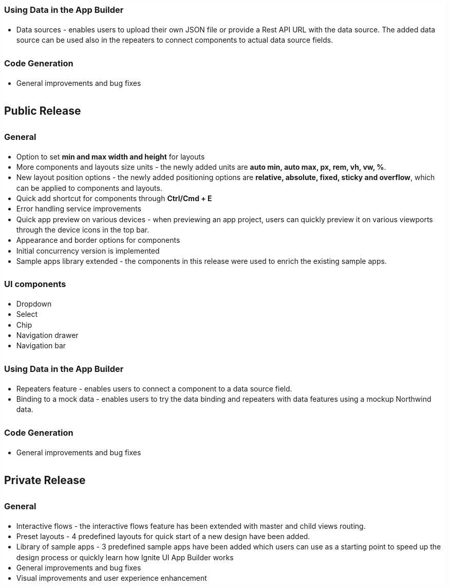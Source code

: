 ### Using Data in the App Builder
* Data sources -  enables users to upload their own JSON file or provide a Rest API URL with the data source. The added data source can be used also in the repeaters to connect components to actual data source fields.

### Code Generation
* General improvements and bug fixes

## Public Release

### General
* Option to set <b>min and max width and height</b> for layouts
* More components and layouts size units - the newly added units are <b>auto min, auto max, px, rem, vh, vw, %</b>.
* New layout position options - the newly added positioning options are <b>relative, absolute, fixed, sticky and overflow</b>, which can be applied to components and layouts.
* Quick add shortcut for components through <b>Ctrl/Cmd + E</b>​
* Error handling service​ improvements
* Quick app preview on various devices​ - when previewing an app project, users can quickly preview it on various viewports through the device icons in the top bar.
* Appearance and border options for components​
* Initial concurrency version is implemented​
* Sample apps library extended - the components in this release were used to enrich the existing sample apps.

### UI components
* Dropdown
* Select
* Chip
* Navigation drawer
* Navigation bar​

### Using Data in the App Builder
* Repeaters feature - enables users to connect a component to a data source field.
* Binding to a mock data -  enables users to try the data binding and repeaters with data features using a mockup Northwind data.

### Code Generation
* General improvements and bug fixes


## Private Release

### General
* Interactive flows - the interactive flows feature has been extended with master and child views routing.
* Preset layouts - 4 predefined layouts for quick start of a new design have been added.
* Library of sample apps - 3 predefined sample apps have been added which users can use as a starting point to speed up the design process or quickly learn how Ignite UI App Builder works
* General improvements and bug fixes
* Visual improvements and user experience enhancement
